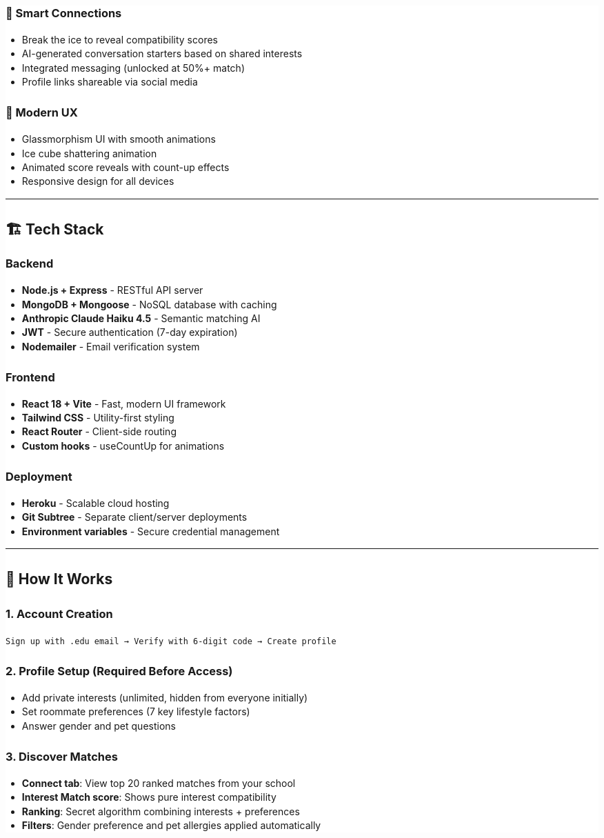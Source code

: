 ### 💬 Smart Connections
- Break the ice to reveal compatibility scores
- AI-generated conversation starters based on shared interests
- Integrated messaging (unlocked at 50%+ match)
- Profile links shareable via social media

### 🎨 Modern UX
- Glassmorphism UI with smooth animations
- Ice cube shattering animation
- Animated score reveals with count-up effects
- Responsive design for all devices

---

## 🏗️ Tech Stack

### Backend
- **Node.js + Express** - RESTful API server
- **MongoDB + Mongoose** - NoSQL database with caching
- **Anthropic Claude Haiku 4.5** - Semantic matching AI
- **JWT** - Secure authentication (7-day expiration)
- **Nodemailer** - Email verification system

### Frontend
- **React 18 + Vite** - Fast, modern UI framework
- **Tailwind CSS** - Utility-first styling
- **React Router** - Client-side routing
- **Custom hooks** - useCountUp for animations

### Deployment
- **Heroku** - Scalable cloud hosting
- **Git Subtree** - Separate client/server deployments
- **Environment variables** - Secure credential management

---

## 🚀 How It Works

### 1. Account Creation
```
Sign up with .edu email → Verify with 6-digit code → Create profile
```

### 2. Profile Setup (Required Before Access)
- Add private interests (unlimited, hidden from everyone initially)
- Set roommate preferences (7 key lifestyle factors)
- Answer gender and pet questions

### 3. Discover Matches
- **Connect tab**: View top 20 ranked matches from your school
- **Interest Match score**: Shows pure interest compatibility
- **Ranking**: Secret algorithm combining interests + preferences
- **Filters**: Gender preference and pet allergies applied automatically
